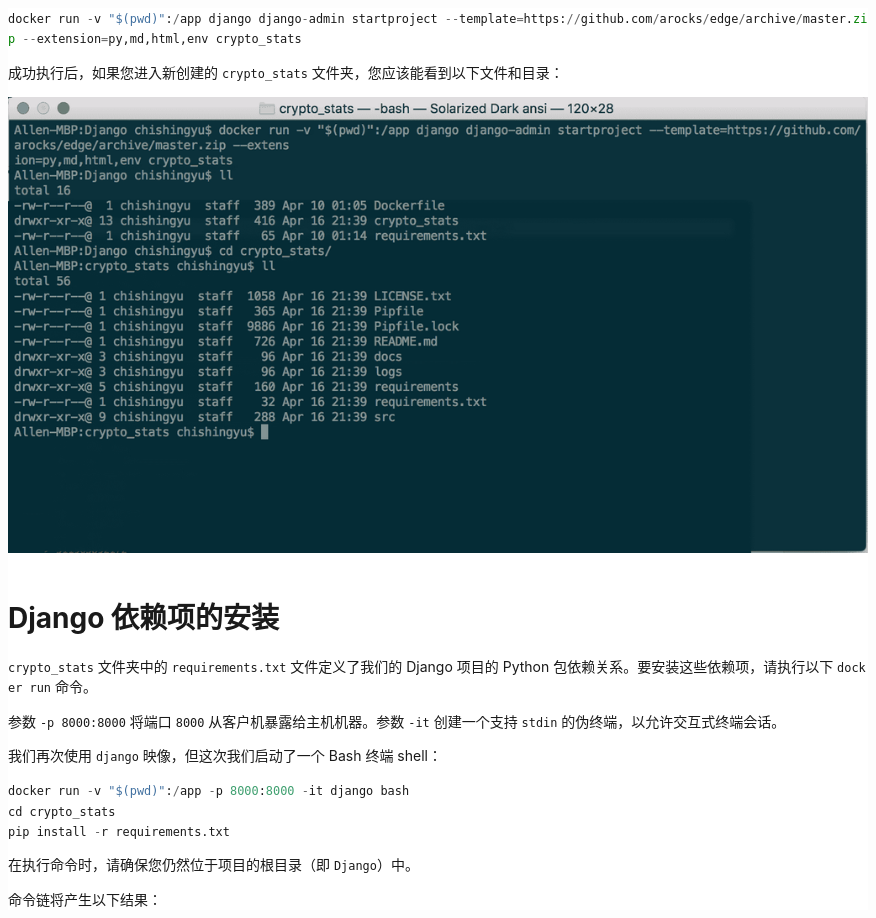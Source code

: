 ```py
docker run -v "$(pwd)":/app django django-admin startproject --template=https://github.com/arocks/edge/archive/master.zip --extension=py,md,html,env crypto_stats
```

成功执行后，如果您进入新创建的 `crypto_stats` 文件夹，您应该能看到以下文件和目录：

![](img/ce85ce17-fff8-4bf1-83d7-a7ad9f454c72.png)

# Django 依赖项的安装

`crypto_stats` 文件夹中的 `requirements.txt` 文件定义了我们的 Django 项目的 Python 包依赖关系。要安装这些依赖项，请执行以下 `docker run` 命令。

参数 `-p 8000:8000` 将端口 `8000` 从客户机暴露给主机机器。参数 `-it` 创建一个支持 `stdin` 的伪终端，以允许交互式终端会话。

我们再次使用 `django` 映像，但这次我们启动了一个 Bash 终端 shell：

```py
docker run -v "$(pwd)":/app -p 8000:8000 -it django bash
cd crypto_stats
pip install -r requirements.txt
```

在执行命令时，请确保您仍然位于项目的根目录（即 `Django`）中。

命令链将产生以下结果：
